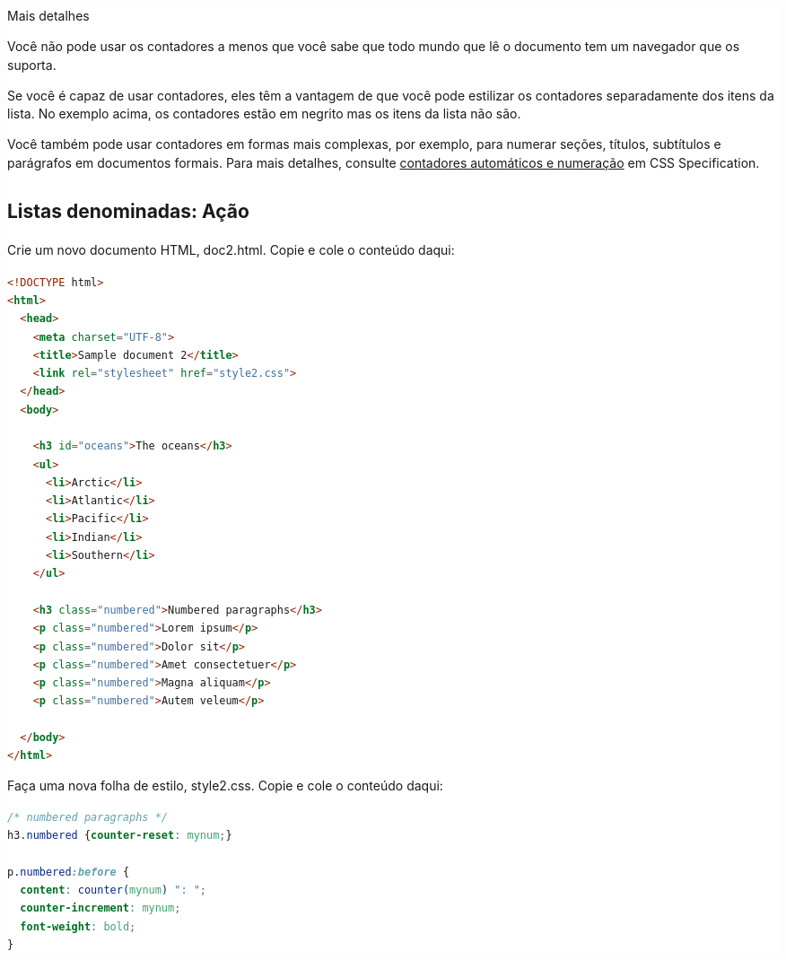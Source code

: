 Mais detalhes

Você não pode usar os contadores a menos que você sabe que todo mundo que lê o documento tem um navegador que os suporta.

Se você é capaz de usar contadores, eles têm a vantagem de que você pode estilizar os contadores separadamente dos itens da lista. No exemplo acima, os contadores estão em negrito mas os itens da lista não são.

Você também pode usar contadores em formas mais complexas, por exemplo, para numerar seções, títulos, subtítulos e parágrafos em documentos formais. Para mais detalhes, consulte [contadores automáticos e numeração](https://www.w3.org/TR/CSS21/generate.html#counters) em CSS Specification.

## Listas denominadas: Ação

Crie um novo documento HTML, doc2.html. Copie e cole o conteúdo daqui:

```html
<!DOCTYPE html>
<html>
  <head>
    <meta charset="UTF-8">
    <title>Sample document 2</title>
    <link rel="stylesheet" href="style2.css">
  </head>
  <body>

    <h3 id="oceans">The oceans</h3>
    <ul>
      <li>Arctic</li>
      <li>Atlantic</li>
      <li>Pacific</li>
      <li>Indian</li>
      <li>Southern</li>
    </ul>

    <h3 class="numbered">Numbered paragraphs</h3>
    <p class="numbered">Lorem ipsum</p>
    <p class="numbered">Dolor sit</p>
    <p class="numbered">Amet consectetuer</p>
    <p class="numbered">Magna aliquam</p>
    <p class="numbered">Autem veleum</p>

  </body>
</html>
```

Faça uma nova folha de estilo, style2.css. Copie e cole o conteúdo daqui:

```css
/* numbered paragraphs */
h3.numbered {counter-reset: mynum;}

p.numbered:before {
  content: counter(mynum) ": ";
  counter-increment: mynum;
  font-weight: bold;
}
```
